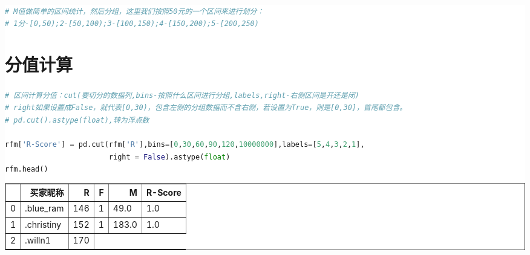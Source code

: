 ```python
# M值做简单的区间统计，然后分组，这里我们按照50元的一个区间来进行划分：
# 1分-[0,50);2-[50,100);3-[100,150);4-[150,200);5-[200,250)
```

# 分值计算


```python
# 区间计算分值：cut(要切分的数据列,bins-按照什么区间进行分组,labels,right-右侧区间是开还是闭)
# right如果设置成False，就代表[0,30)，包含左侧的分组数据而不含右侧，若设置为True，则是[0,30]，首尾都包含。
# pd.cut().astype(float),转为浮点数

rfm['R-Score'] = pd.cut(rfm['R'],bins=[0,30,60,90,120,10000000],labels=[5,4,3,2,1],
                        right = False).astype(float)
rfm.head()
```




<div>
<style scoped>
    .dataframe tbody tr th:only-of-type {
        vertical-align: middle;
    }

    .dataframe tbody tr th {
        vertical-align: top;
    }

    .dataframe thead th {
        text-align: right;
    }
</style>
<table border="1" class="dataframe">
  <thead>
    <tr style="text-align: right;">
      <th></th>
      <th>买家昵称</th>
      <th>R</th>
      <th>F</th>
      <th>M</th>
      <th>R-Score</th>
    </tr>
  </thead>
  <tbody>
    <tr>
      <td>0</td>
      <td>.blue_ram</td>
      <td>146</td>
      <td>1</td>
      <td>49.0</td>
      <td>1.0</td>
    </tr>
    <tr>
      <td>1</td>
      <td>.christiny</td>
      <td>152</td>
      <td>1</td>
      <td>183.0</td>
      <td>1.0</td>
    </tr>
    <tr>
      <td>2</td>
      <td>.willn1</td>
      <td>170</td>